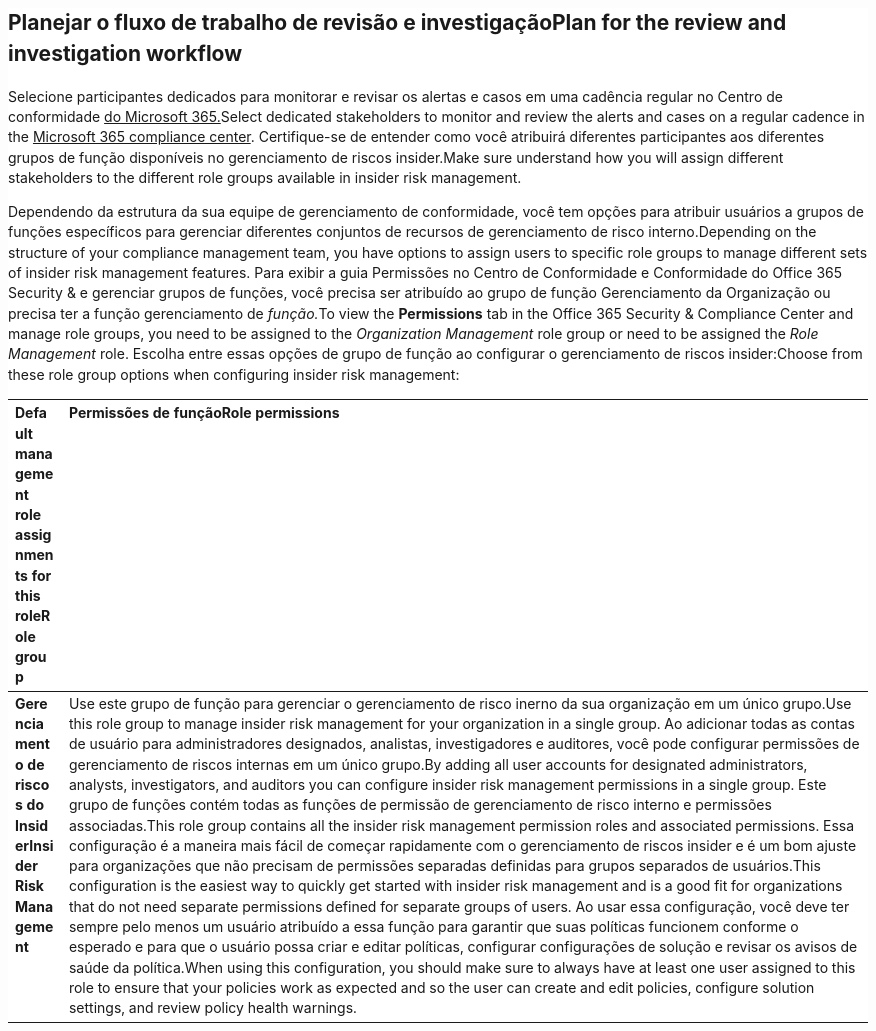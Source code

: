 ## <a name="plan-for-the-review-and-investigation-workflow"></a><span data-ttu-id="6eea5-123">Planejar o fluxo de trabalho de revisão e investigação</span><span class="sxs-lookup"><span data-stu-id="6eea5-123">Plan for the review and investigation workflow</span></span>

<span data-ttu-id="6eea5-124">Selecione participantes dedicados para monitorar e revisar os alertas e casos em uma cadência regular no Centro de conformidade [do Microsoft 365.](https://compliance.microsoft.com/)</span><span class="sxs-lookup"><span data-stu-id="6eea5-124">Select dedicated stakeholders to monitor and review the alerts and cases on a regular cadence in the [Microsoft 365 compliance center](https://compliance.microsoft.com/).</span></span> <span data-ttu-id="6eea5-125">Certifique-se de entender como você atribuirá diferentes participantes aos diferentes grupos de função disponíveis no gerenciamento de riscos insider.</span><span class="sxs-lookup"><span data-stu-id="6eea5-125">Make sure understand how you will assign different stakeholders to the different role groups available in insider risk management.</span></span>

<span data-ttu-id="6eea5-126">Dependendo da estrutura da sua equipe de gerenciamento de conformidade, você tem opções para atribuir usuários a grupos de funções específicos para gerenciar diferentes conjuntos de recursos de gerenciamento de risco interno.</span><span class="sxs-lookup"><span data-stu-id="6eea5-126">Depending on the structure of your compliance management team, you have options to assign users to specific role groups to manage different sets of insider risk management features.</span></span> <span data-ttu-id="6eea5-127">Para exibir  a guia Permissões no Centro de Conformidade e Conformidade do Office 365 Security  & e gerenciar grupos de funções, você precisa ser atribuído ao grupo de função Gerenciamento da Organização ou precisa ter a função gerenciamento de *função.*</span><span class="sxs-lookup"><span data-stu-id="6eea5-127">To view the **Permissions** tab in the Office 365 Security & Compliance Center and manage role groups, you need to be assigned to the *Organization Management* role group or need to be assigned the *Role Management* role.</span></span> <span data-ttu-id="6eea5-128">Escolha entre essas opções de grupo de função ao configurar o gerenciamento de riscos insider:</span><span class="sxs-lookup"><span data-stu-id="6eea5-128">Choose from these role group options when configuring insider risk management:</span></span>

| <span data-ttu-id="6eea5-129">**Default management role assignments for this role**</span><span class="sxs-lookup"><span data-stu-id="6eea5-129">**Role group**</span></span> | <span data-ttu-id="6eea5-130">**Permissões de função**</span><span class="sxs-lookup"><span data-stu-id="6eea5-130">**Role permissions**</span></span> |
| :------------- | :------------------- |
| <span data-ttu-id="6eea5-131">**Gerenciamento de riscos do Insider**</span><span class="sxs-lookup"><span data-stu-id="6eea5-131">**Insider Risk Management**</span></span> | <span data-ttu-id="6eea5-132">Use este grupo de função para gerenciar o gerenciamento de risco inerno da sua organização em um único grupo.</span><span class="sxs-lookup"><span data-stu-id="6eea5-132">Use this role group to manage insider risk management for your organization in a single group.</span></span> <span data-ttu-id="6eea5-133">Ao adicionar todas as contas de usuário para administradores designados, analistas, investigadores e auditores, você pode configurar permissões de gerenciamento de riscos internas em um único grupo.</span><span class="sxs-lookup"><span data-stu-id="6eea5-133">By adding all user accounts for designated administrators, analysts, investigators, and auditors you can configure insider risk management permissions in a single group.</span></span> <span data-ttu-id="6eea5-134">Este grupo de funções contém todas as funções de permissão de gerenciamento de risco interno e permissões associadas.</span><span class="sxs-lookup"><span data-stu-id="6eea5-134">This role group contains all the insider risk management permission roles and associated permissions.</span></span> <span data-ttu-id="6eea5-135">Essa configuração é a maneira mais fácil de começar rapidamente com o gerenciamento de riscos insider e é um bom ajuste para organizações que não precisam de permissões separadas definidas para grupos separados de usuários.</span><span class="sxs-lookup"><span data-stu-id="6eea5-135">This configuration is the easiest way to quickly get started with insider risk management and is a good fit for organizations that do not need separate permissions defined for separate groups of users.</span></span> <span data-ttu-id="6eea5-136">Ao usar essa configuração, você deve ter sempre pelo menos um usuário atribuído a essa função para garantir que suas políticas funcionem conforme o esperado e para que o usuário possa criar e editar políticas, configurar configurações de solução e revisar os avisos de saúde da política.</span><span class="sxs-lookup"><span data-stu-id="6eea5-136">When using this configuration, you should make sure to always have at least one user assigned to this role to ensure that your policies work as expected and so the user can create and edit policies, configure solution settings, and review policy health warnings.</span></span> |